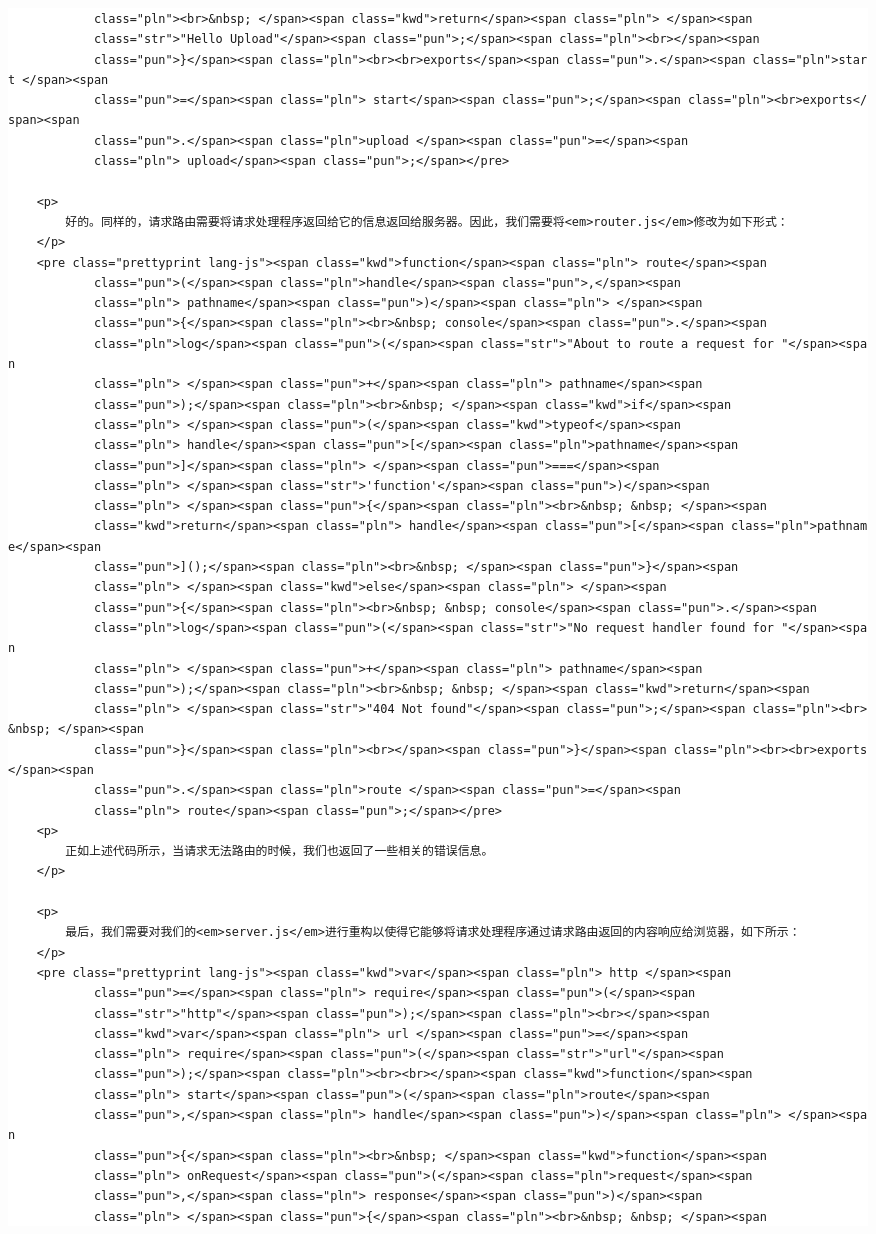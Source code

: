                 class="pln"><br>&nbsp; </span><span class="kwd">return</span><span class="pln"> </span><span
                class="str">"Hello Upload"</span><span class="pun">;</span><span class="pln"><br></span><span
                class="pun">}</span><span class="pln"><br><br>exports</span><span class="pun">.</span><span class="pln">start </span><span
                class="pun">=</span><span class="pln"> start</span><span class="pun">;</span><span class="pln"><br>exports</span><span
                class="pun">.</span><span class="pln">upload </span><span class="pun">=</span><span
                class="pln"> upload</span><span class="pun">;</span></pre>

        <p>
            好的。同样的，请求路由需要将请求处理程序返回给它的信息返回给服务器。因此，我们需要将<em>router.js</em>修改为如下形式：
        </p>
        <pre class="prettyprint lang-js"><span class="kwd">function</span><span class="pln"> route</span><span
                class="pun">(</span><span class="pln">handle</span><span class="pun">,</span><span
                class="pln"> pathname</span><span class="pun">)</span><span class="pln"> </span><span
                class="pun">{</span><span class="pln"><br>&nbsp; console</span><span class="pun">.</span><span
                class="pln">log</span><span class="pun">(</span><span class="str">"About to route a request for "</span><span
                class="pln"> </span><span class="pun">+</span><span class="pln"> pathname</span><span
                class="pun">);</span><span class="pln"><br>&nbsp; </span><span class="kwd">if</span><span
                class="pln"> </span><span class="pun">(</span><span class="kwd">typeof</span><span
                class="pln"> handle</span><span class="pun">[</span><span class="pln">pathname</span><span
                class="pun">]</span><span class="pln"> </span><span class="pun">===</span><span
                class="pln"> </span><span class="str">'function'</span><span class="pun">)</span><span
                class="pln"> </span><span class="pun">{</span><span class="pln"><br>&nbsp; &nbsp; </span><span
                class="kwd">return</span><span class="pln"> handle</span><span class="pun">[</span><span class="pln">pathname</span><span
                class="pun">]();</span><span class="pln"><br>&nbsp; </span><span class="pun">}</span><span
                class="pln"> </span><span class="kwd">else</span><span class="pln"> </span><span
                class="pun">{</span><span class="pln"><br>&nbsp; &nbsp; console</span><span class="pun">.</span><span
                class="pln">log</span><span class="pun">(</span><span class="str">"No request handler found for "</span><span
                class="pln"> </span><span class="pun">+</span><span class="pln"> pathname</span><span
                class="pun">);</span><span class="pln"><br>&nbsp; &nbsp; </span><span class="kwd">return</span><span
                class="pln"> </span><span class="str">"404 Not found"</span><span class="pun">;</span><span class="pln"><br>&nbsp; </span><span
                class="pun">}</span><span class="pln"><br></span><span class="pun">}</span><span class="pln"><br><br>exports</span><span
                class="pun">.</span><span class="pln">route </span><span class="pun">=</span><span
                class="pln"> route</span><span class="pun">;</span></pre>
        <p>
            正如上述代码所示，当请求无法路由的时候，我们也返回了一些相关的错误信息。
        </p>

        <p>
            最后，我们需要对我们的<em>server.js</em>进行重构以使得它能够将请求处理程序通过请求路由返回的内容响应给浏览器，如下所示：
        </p>
        <pre class="prettyprint lang-js"><span class="kwd">var</span><span class="pln"> http </span><span
                class="pun">=</span><span class="pln"> require</span><span class="pun">(</span><span
                class="str">"http"</span><span class="pun">);</span><span class="pln"><br></span><span
                class="kwd">var</span><span class="pln"> url </span><span class="pun">=</span><span
                class="pln"> require</span><span class="pun">(</span><span class="str">"url"</span><span
                class="pun">);</span><span class="pln"><br><br></span><span class="kwd">function</span><span
                class="pln"> start</span><span class="pun">(</span><span class="pln">route</span><span
                class="pun">,</span><span class="pln"> handle</span><span class="pun">)</span><span class="pln"> </span><span
                class="pun">{</span><span class="pln"><br>&nbsp; </span><span class="kwd">function</span><span
                class="pln"> onRequest</span><span class="pun">(</span><span class="pln">request</span><span
                class="pun">,</span><span class="pln"> response</span><span class="pun">)</span><span
                class="pln"> </span><span class="pun">{</span><span class="pln"><br>&nbsp; &nbsp; </span><span